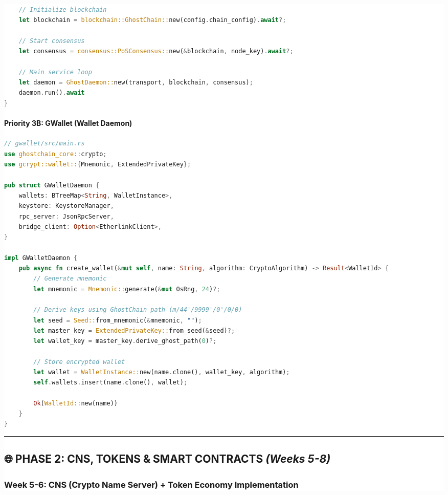 ```rust
    // Initialize blockchain
    let blockchain = blockchain::GhostChain::new(config.chain_config).await?;

    // Start consensus
    let consensus = consensus::PoSConsensus::new(&blockchain, node_key).await?;

    // Main service loop
    let daemon = GhostDaemon::new(transport, blockchain, consensus);
    daemon.run().await
}
```

#### **Priority 3B: GWallet (Wallet Daemon)**
```rust
// gwallet/src/main.rs
use ghostchain_core::crypto;
use gcrypt::wallet::{Mnemonic, ExtendedPrivateKey};

pub struct GWalletDaemon {
    wallets: BTreeMap<String, WalletInstance>,
    keystore: KeystoreManager,
    rpc_server: JsonRpcServer,
    bridge_client: Option<EtherlinkClient>,
}

impl GWalletDaemon {
    pub async fn create_wallet(&mut self, name: String, algorithm: CryptoAlgorithm) -> Result<WalletId> {
        // Generate mnemonic
        let mnemonic = Mnemonic::generate(&mut OsRng, 24)?;

        // Derive keys using GhostChain path (m/44'/9999'/0'/0/0)
        let seed = Seed::from_mnemonic(&mnemonic, "");
        let master_key = ExtendedPrivateKey::from_seed(&seed)?;
        let wallet_key = master_key.derive_ghost_path(0)?;

        // Store encrypted wallet
        let wallet = WalletInstance::new(name.clone(), wallet_key, algorithm);
        self.wallets.insert(name.clone(), wallet);

        Ok(WalletId::new(name))
    }
}
```

---

## 🌐 **PHASE 2: CNS, TOKENS & SMART CONTRACTS** *(Weeks 5-8)*

### **Week 5-6: CNS (Crypto Name Server) + Token Economy Implementation**
